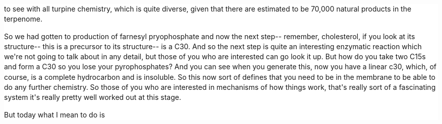   <span m='90150'>to</span> <span m='90210'>see</span> <span m='90390'>with</span>
  <span m='90600'>all</span> <span m='91110'>turpine</span> <span m='91620'>chemistry,</span>
  <span m='92860'>which</span> <span m='92940'>is</span> <span m='93060'>quite</span>
  <span m='93330'>diverse,</span> <span m='93840'>given</span> <span m='94170'>that</span>
  <span m='94380'>there</span> <span m='94680'>are</span> <span m='95310'>estimated</span>
  <span m='95910'>to</span> <span m='96060'>be</span> <span m='96270'>70,000</span>
  <span m='98340'>natural</span> <span m='98670'>products</span> <span m='99120'>in</span>
  <span m='99240'>the</span> <span m='99310'>terpenome.</span> </p><p><span m='100700'>So</span>
  <span m='101100'>we</span> <span m='101340'>had</span> <span m='101520'>gotten</span>
  <span m='102570'>to</span> <span m='102900'>production</span> <span m='103470'>of</span>
  <span m='103590'>farnesyl</span> <span m='104000'>pryophosphate</span> <span m='106170'>and</span>
  <span m='106380'>now</span> <span m='107010'>the</span> <span m='107130'>next</span>
  <span m='107460'>step--</span> <span m='108210'>remember,</span> <span m='108840'>cholesterol,</span>
  <span m='109530'>if</span> <span m='109650'>you</span> <span m='109770'>look</span>
  <span m='109980'>at</span> <span m='110070'>its</span> <span m='110190'>structure--</span>
  <span m='111420'>this</span> <span m='111600'>is</span> <span m='111710'>a</span>
  <span m='111780'>precursor</span> <span m='112410'>to</span> <span m='112650'>its</span>
  <span m='112740'>structure--</span> <span m='114480'>is</span> <span m='114660'>a</span>
  <span m='114720'>C30.</span> <span m='115980'>And</span> <span m='116160'>so</span>
  <span m='116370'>the</span> <span m='116460'>next</span> <span m='116760'>step</span>
  <span m='117030'>is</span> <span m='117330'>quite</span> <span m='117630'>an</span>
  <span m='117720'>interesting</span> <span m='118440'>enzymatic</span> <span m='119100'>reaction</span>
  <span m='119610'>which</span> <span m='119760'>we're</span> <span m='119880'>not</span>
  <span m='120000'>going</span> <span m='120110'>to</span> <span m='120210'>talk</span>
  <span m='120450'>about</span> <span m='120810'>in</span> <span m='121050'>any</span>
  <span m='121260'>detail,</span> <span m='121840'>but</span> <span m='122010'>those</span>
  <span m='122250'>of</span> <span m='122370'>you</span> <span m='122490'>who are</span>
  <span m='122580'>interested</span> <span m='123270'>can</span> <span m='123540'>go</span>
  <span m='123720'>look</span> <span m='123960'>it</span> <span m='124050'>up.</span>
  <span m='124740'>But</span> <span m='124920'>how</span> <span m='125070'>do</span>
  <span m='125130'>you</span> <span m='125220'>take</span> <span m='125460'>two</span>
  <span m='125670'>C15s</span> <span m='127680'>and</span> <span m='127770'>form</span>
  <span m='128039'>a</span> <span m='128070'>C30</span> <span m='128699'>so</span>
  <span m='128880'>you</span> <span m='128970'>lose</span> <span m='129720'>your</span>
  <span m='129900'>pyrophosphates?</span> <span m='132090'>And</span> <span m='132240'>you</span>
  <span m='132360'>can</span> <span m='132510'>see</span> <span m='132780'>when</span>
  <span m='132960'>you</span> <span m='133080'>generate</span> <span m='133590'>this,</span>
  <span m='133890'>now</span> <span m='134130'>you</span> <span m='134280'>have</span>
  <span m='134490'>a</span> <span m='134550'>linear</span> <span m='135000'>c30,</span>
  <span m='136170'>which,</span> <span m='136440'>of</span> <span m='136530'>course,</span>
  <span m='136800'>is</span> <span m='136920'>a</span> <span m='136980'>complete</span>
  <span m='137370'>hydrocarbon</span> <span m='138070'>and</span> <span m='138210'>is</span>
  <span m='138390'>insoluble.</span> <span m='139500'>So</span> <span m='139770'>this</span>
  <span m='140070'>now</span> <span m='140580'>sort</span> <span m='140820'>of</span>
  <span m='141350'>defines</span> <span m='142080'>that</span> <span m='142230'>you</span>
  <span m='142350'>need</span> <span m='142620'>to</span> <span m='142770'>be</span>
  <span m='143490'>in</span> <span m='143610'>the</span> <span m='143700'>membrane</span>
  <span m='144870'>to</span> <span m='145020'>be</span> <span m='145170'>able</span>
  <span m='145350'>to</span> <span m='145500'>do</span> <span m='146670'>any</span>
  <span m='146910'>further</span> <span m='147510'>chemistry.</span> <span m='148230'>So</span>
  <span m='149220'>those</span> <span m='149490'>of</span> <span m='149610'>you</span>
  <span m='149820'>who</span> <span m='149920'>are</span> <span m='150020'>interested</span>
  <span m='150450'>in</span> <span m='150750'>mechanisms</span> <span m='151470'>of</span>
  <span m='151620'>how</span> <span m='151830'>things</span> <span m='152160'>work,</span>
  <span m='152460'>that's</span> <span m='152730'>really</span> <span m='153060'>sort</span>
  <span m='153300'>of</span> <span m='153390'>a</span> <span m='153450'>fascinating</span>
  <span m='154140'>system</span> <span m='154770'>it's</span> <span m='155400'>really</span>
  <span m='155670'>pretty</span> <span m='155940'>well</span> <span m='156120'>worked</span>
  <span m='156450'>out</span> <span m='156810'>at</span> <span m='156960'>this</span>
  <span m='157110'>stage.</span> </p><p><span m='158400'>But</span> <span m='158520'>today</span>
  <span m='158790'>what</span> <span m='158970'>I</span> <span m='159010'>mean</span>
  <span m='159150'>to</span> <span m='159210'>do</span> <span m='159570'>is</span>